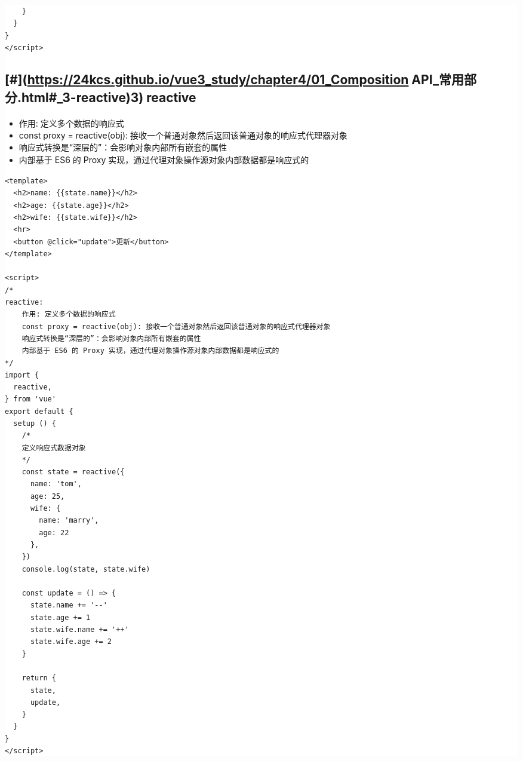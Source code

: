 ```vue
    }
  }
}
</script>
```

## [#](https://24kcs.github.io/vue3_study/chapter4/01_Composition API_常用部分.html#_3-reactive)3) reactive

- 作用: 定义多个数据的响应式
- const proxy = reactive(obj): 接收一个普通对象然后返回该普通对象的响应式代理器对象
- 响应式转换是“深层的”：会影响对象内部所有嵌套的属性
- 内部基于 ES6 的 Proxy 实现，通过代理对象操作源对象内部数据都是响应式的

```vue
<template>
  <h2>name: {{state.name}}</h2>
  <h2>age: {{state.age}}</h2>
  <h2>wife: {{state.wife}}</h2>
  <hr>
  <button @click="update">更新</button>
</template>

<script>
/* 
reactive: 
    作用: 定义多个数据的响应式
    const proxy = reactive(obj): 接收一个普通对象然后返回该普通对象的响应式代理器对象
    响应式转换是“深层的”：会影响对象内部所有嵌套的属性
    内部基于 ES6 的 Proxy 实现，通过代理对象操作源对象内部数据都是响应式的
*/
import {
  reactive,
} from 'vue'
export default {
  setup () {
    /* 
    定义响应式数据对象
    */
    const state = reactive({
      name: 'tom',
      age: 25,
      wife: {
        name: 'marry',
        age: 22
      },
    })
    console.log(state, state.wife)

    const update = () => {
      state.name += '--'
      state.age += 1
      state.wife.name += '++'
      state.wife.age += 2
    }

    return {
      state,
      update,
    }
  }
}
</script>
```